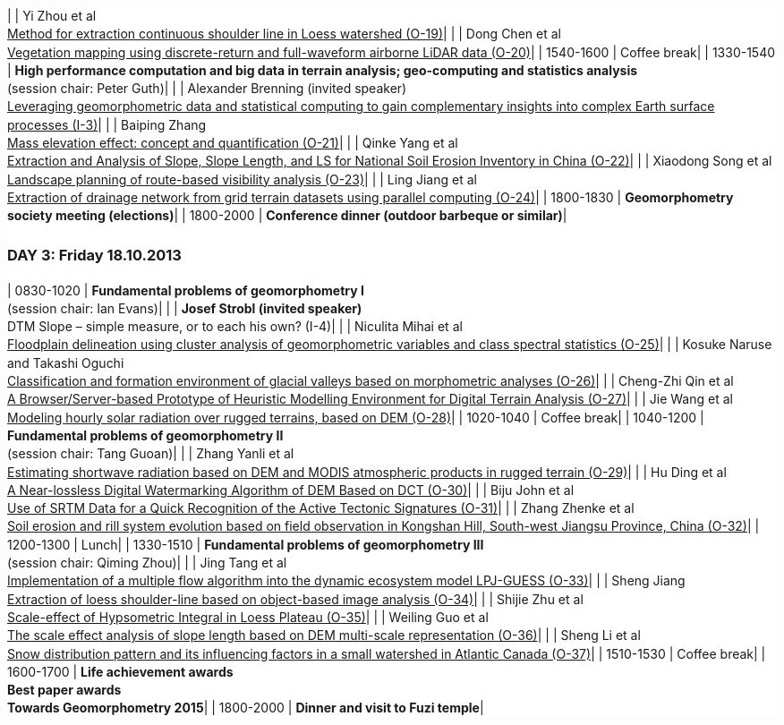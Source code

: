 |            | Yi Zhou et al  <br> [Method for extraction continuous shoulder line in Loess watershed (O-19)]({{site.baseurl}}/uploads/pdf/pdf2013/ZhouTian2013geomorphometry.pdf)|
|            | Dong Chen et al  <br> [Vegetation mapping using discrete-return and full-waveform airborne LiDAR data (O-20)]({{site.baseurl}}/uploads/pdf/pdf2013/O-20_DongChen.pdf)|
| 1540-1600  | Coffee break|
| 1330-1540  | **High performance computation and big data in terrain analysis; geo-computing and statistics analysis**  <br> (session chair: Peter Guth)|
|            | Alexander Brenning (invited speaker)  <br> [Leveraging geomorphometric data and statistical computing to gain complementary insights into complex Earth surface processes (I-3)]({{site.baseurl}}/uploads/pdf/pdf2013/I-3_AlexanderBrenning.pdf)|
|            | Baiping Zhang  <br> [Mass elevation effect: concept and quantification (O-21)]({{site.baseurl}}/uploads/pdf/pdf2013/O-21_BaipingZhang.pdf)|
|            | Qinke Yang et al  <br> [Extraction and Analysis of Slope, Slope Length, and LS for National Soil Erosion Inventory in China (O-22)]({{site.baseurl}}/uploads/pdf/pdf2013/Yang2013bgeomorphometry.pdf)|
|            | Xiaodong Song et al  <br> [Landscape planning of route-based visibility analysis (O-23)]({{site.baseurl}}/uploads/pdf/pdf2013/SongZhang2013geomorphometry.pdf)|
|            | Ling Jiang et al  <br> [Extraction of drainage network from grid terrain datasets using parallel computing (O-24)]({{site.baseurl}}/uploads/pdf/pdf2013/Jiang2013geomorphometry.pdf)|
| 1800-1830  | **Geomorphometry society meeting (elections)**|
| 1800-2000  | **Conference dinner (outdoor barbeque or similar)**|


### DAY 3: Friday 18.10.2013

| 0830-1020  | **Fundamental problems of geomorphometry I**  <br> (session chair: Ian Evans)|
|            | **Josef Strobl (invited speaker)**  <br> DTM Slope – simple measure, or to each his own? (I-4)|
|            | Niculita Mihai et al  <br> [Floodplain delineation using cluster analysis of geomorphometric variables and class spectral statistics (O-25)]({{site.baseurl}}/uploads/pdf/pdf2013/Mihai2013geomorphometry.pdf)|
|            | Kosuke Naruse and Takashi Oguchi  <br> [Classification and formation environment of glacial valleys based on morphometric analyses (O-26)]({{site.baseurl}}/uploads/pdf/pdf2013/NaruseOguchi2013geomorphometry.pdf)|
|            | Cheng-Zhi Qin et al <br>  [A Browser/Server-based Prototype of Heuristic Modelling Environment for Digital Terrain Analysis (O-27)]({{site.baseurl}}/uploads/pdf/pdf2013/Qin2013geomorphometry.pdf)|
|            | Jie Wang et al  <br> [Modeling hourly solar radiation over rugged terrains, based on DEM (O-28)]({{site.baseurl}}/uploads/pdf/pdf2013/Wang2013geomorphometry.pdf)|
| 1020-1040  | Coffee break|
| 1040-1200  | **Fundamental problems of geomorphometry II**  <br> (session chair: Tang Guoan)|
|            | Zhang Yanli et al  <br> [Estimating shortwave radiation based on DEM and MODIS atmospheric products in rugged terrain (O-29)]({{site.baseurl}}/uploads/pdf/pdf2013/YanliXin2013geomorphometry.pdf)|
|            | Hu Ding et al  <br> [A Near-lossless Digital Watermarking Algorithm of DEM Based on DCT (O-30)]({{site.baseurl}}/uploads/pdf/pdf2013/DingLiu2013geomorphometry.pdf)|
|            | Biju John et al  <br> [Use of SRTM Data for a Quick Recognition of the Active Tectonic Signatures (O-31)]({{site.baseurl}}/uploads/pdf/pdf2013/Biju2013geomorphometry.pdf)|
|            | Zhang Zhenke et al  <br> [Soil erosion and rill system evolution based on field observation in Kongshan Hill, South-west Jiangsu Province, China (O-32)]({{site.baseurl}}/uploads/pdf/pdf2013/O-32_ZhangZhenke.pdf)|
| 1200-1300  | Lunch|
| 1330-1510  | **Fundamental problems of geomorphometry III**  <br> (session chair: Qiming Zhou)|
|            | Jing Tang et al  <br> [Implementation of a multiple flow algorithm into the dynamic ecosystem model LPJ-GUESS (O-33)]({{site.baseurl}}/uploads/pdf/pdf2013/Tang2013geomorphometry.pdf)|
|            | Sheng Jiang  <br> [Extraction of loess shoulder-line based on object-based image analysis (O-34)]({{site.baseurl}}/uploads/pdf/pdf2013/Jiang2013bgeomorphometry.pdf)|
|            | Shijie Zhu et al  <br> [Scale-effect of Hypsometric Integral in Loess Plateau (O-35)]({{site.baseurl}}/uploads/pdf/pdf2013/ZhuTang2013geomorphometry.pdf)|
|            | Weiling Guo et al  <br> [The scale effect analysis of slope length based on DEM multi-scale representation (O-36)]({{site.baseurl}}/uploads/pdf/pdf2013/O-36_GuoWeiling.pdf)|
|            | Sheng Li et al  <br> [Snow distribution pattern and its influencing factors in a small watershed in Atlantic Canada (O-37)]({{site.baseurl}}/uploads/pdf/pdf2013/Li2013cgeomorphometry.pdf)|
| 1510-1530  | Coffee break|
| 1600-1700  | **Life achievement awards <br> Best paper awards <br> Towards Geomorphometry 2015**|
| 1800-2000  | **Dinner and visit to Fuzi temple**|
